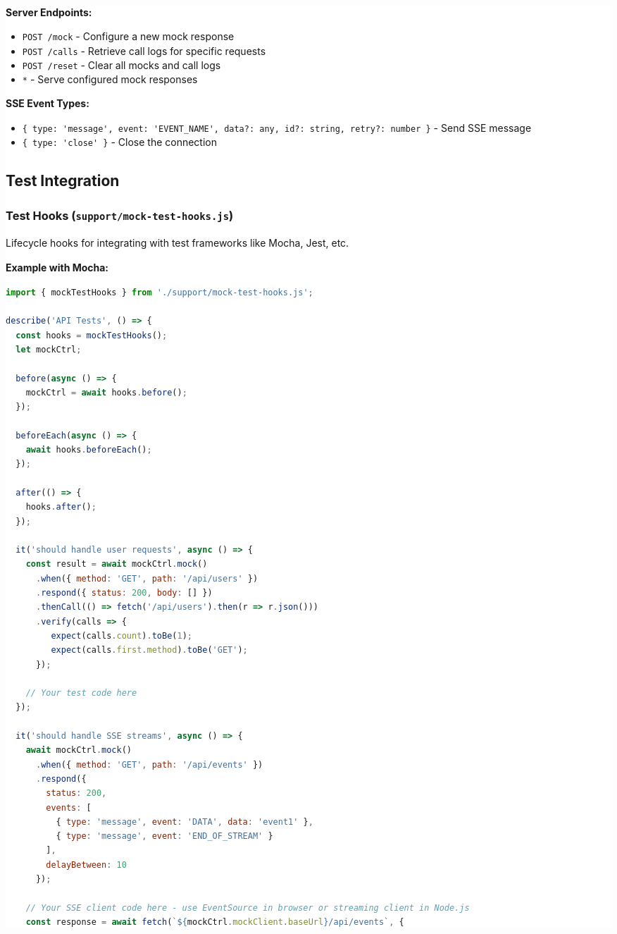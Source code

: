 **Server Endpoints:**
- `POST /mock` - Configure a new mock response
- `POST /calls` - Retrieve call logs for specific requests
- `POST /reset` - Clear all mocks and call logs
- `*` - Serve configured mock responses

**SSE Event Types:**
- `{ type: 'message', event: 'EVENT_NAME', data?: any, id?: string, retry?: number }` - Send SSE message
- `{ type: 'close' }` - Close the connection

## Test Integration

### Test Hooks (`support/mock-test-hooks.js`)

Lifecycle hooks for integrating with test frameworks like Mocha, Jest, etc.

**Example with Mocha:**
```javascript
import { mockTestHooks } from './support/mock-test-hooks.js';

describe('API Tests', () => {
  const hooks = mockTestHooks();
  let mockCtrl;

  before(async () => {
    mockCtrl = await hooks.before();
  });

  beforeEach(async () => {
    await hooks.beforeEach();
  });

  after(() => {
    hooks.after();
  });

  it('should handle user requests', async () => {
    const result = await mockCtrl.mock()
      .when({ method: 'GET', path: '/api/users' })
      .respond({ status: 200, body: [] })
      .thenCall(() => fetch('/api/users').then(r => r.json()))
      .verify(calls => {
         expect(calls.count).toBe(1);
         expect(calls.first.method).toBe('GET');
      });

    // Your test code here
  });

  it('should handle SSE streams', async () => {
    await mockCtrl.mock()
      .when({ method: 'GET', path: '/api/events' })
      .respond({
        status: 200,
        events: [
          { type: 'message', event: 'DATA', data: 'event1' },
          { type: 'message', event: 'END_OF_STREAM' }
        ],
        delayBetween: 10
      });

    // Your SSE client code here - use EventSource in browser or streaming client in Node.js
    const response = await fetch(`${mockCtrl.mockClient.baseUrl}/api/events`, {
```